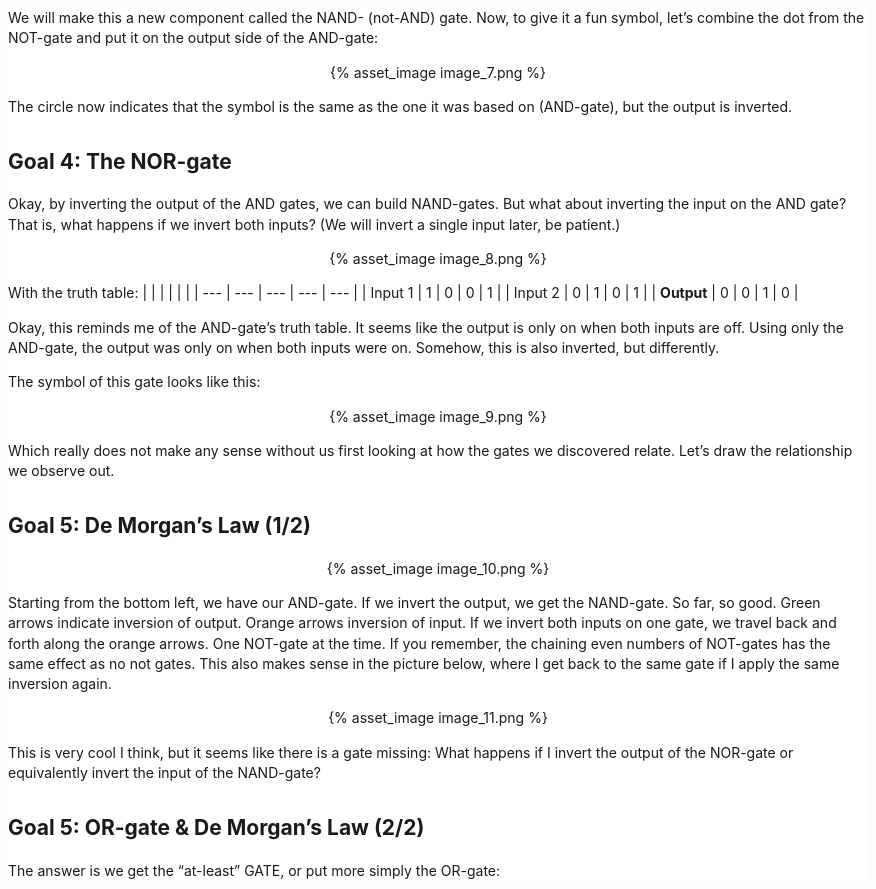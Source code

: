 We will make this a new component called the NAND- (not-AND) gate. Now, to give it a fun symbol, let’s combine the dot from the NOT-gate and put it on the output side of the AND-gate:

<p align="center"> {% asset_image image_7.png %}

The circle now indicates that the symbol is the same as the one it was based on (AND-gate), but the output is inverted.

## Goal 4: The NOR-gate

Okay, by inverting the output of the AND gates, we can build NAND-gates. But what about inverting the input on the AND gate? That is, what happens if we invert both inputs? (We will invert a single input later, be patient.)

<p align="center"> {% asset_image image_8.png %}

With the truth table:
| | | | | |
| --- | --- | --- | --- | --- |
| Input 1 | 1 | 0 | 0 | 1 |
| Input 2 | 0 | 1 | 0 | 1 |
| **Output** | 0 | 0 | 1 | 0 |

Okay, this reminds me of the AND-gate’s truth table. It seems like the output is only on when both inputs are off. Using only the AND-gate, the output was only on when both inputs were on. Somehow, this is also inverted, but differently.

The symbol of this gate looks like this:

<p align="center"> {% asset_image image_9.png %}

Which really does not make any sense without us first looking at how the gates we discovered relate. Let’s draw the relationship we observe out.

## Goal 5: De Morgan’s Law (1/2)

<p align="center"> {% asset_image image_10.png %}

Starting from the bottom left, we have our AND-gate. If we invert the output, we get the NAND-gate. So far, so good. Green arrows indicate inversion of output. Orange arrows inversion of input. If we invert both inputs on one gate, we travel back and forth along the orange arrows. One NOT-gate at the time. If you remember, the chaining even numbers of NOT-gates has the same effect as no not gates. This also makes sense in the picture below, where I get back to the same gate if I apply the same inversion again.

<p align="center"> {% asset_image image_11.png %}

This is very cool I think, but it seems like there is a gate missing: What happens if I invert the output of the NOR-gate or equivalently invert the input of the NAND-gate?

## Goal 5: OR-gate & De Morgan’s Law (2/2)

The answer is we get the “at-least” GATE, or put more simply the OR-gate:
